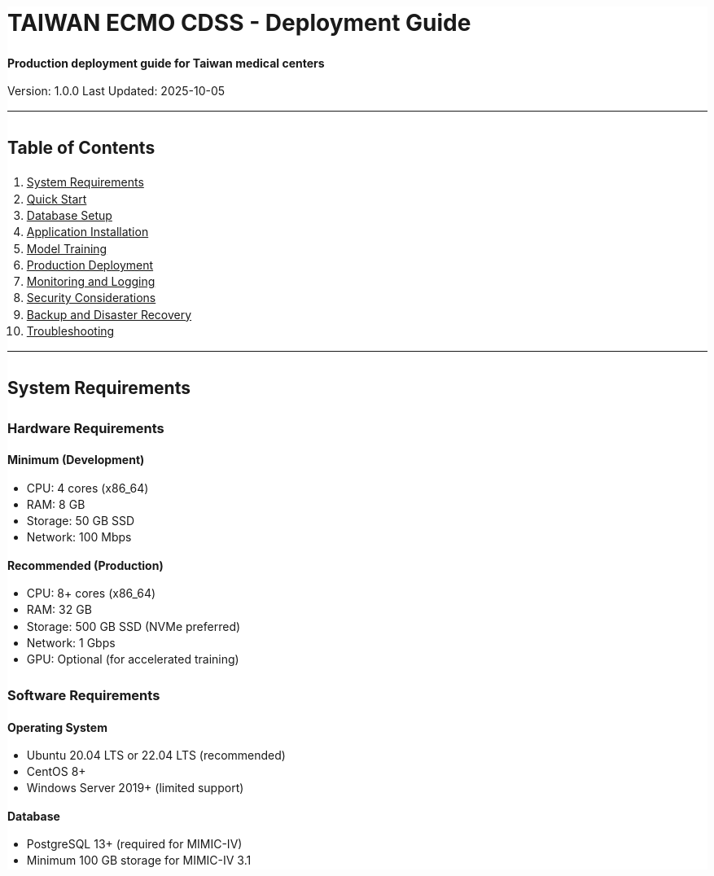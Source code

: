 # TAIWAN ECMO CDSS - Deployment Guide

**Production deployment guide for Taiwan medical centers**

Version: 1.0.0
Last Updated: 2025-10-05

---

## Table of Contents

1. [System Requirements](#system-requirements)
2. [Quick Start](#quick-start)
3. [Database Setup](#database-setup)
4. [Application Installation](#application-installation)
5. [Model Training](#model-training)
6. [Production Deployment](#production-deployment)
7. [Monitoring and Logging](#monitoring-and-logging)
8. [Security Considerations](#security-considerations)
9. [Backup and Disaster Recovery](#backup-and-disaster-recovery)
10. [Troubleshooting](#troubleshooting)

---

## System Requirements

### Hardware Requirements

**Minimum (Development)**
- CPU: 4 cores (x86_64)
- RAM: 8 GB
- Storage: 50 GB SSD
- Network: 100 Mbps

**Recommended (Production)**
- CPU: 8+ cores (x86_64)
- RAM: 32 GB
- Storage: 500 GB SSD (NVMe preferred)
- Network: 1 Gbps
- GPU: Optional (for accelerated training)

### Software Requirements

**Operating System**
- Ubuntu 20.04 LTS or 22.04 LTS (recommended)
- CentOS 8+
- Windows Server 2019+ (limited support)

**Database**
- PostgreSQL 13+ (required for MIMIC-IV)
- Minimum 100 GB storage for MIMIC-IV 3.1
